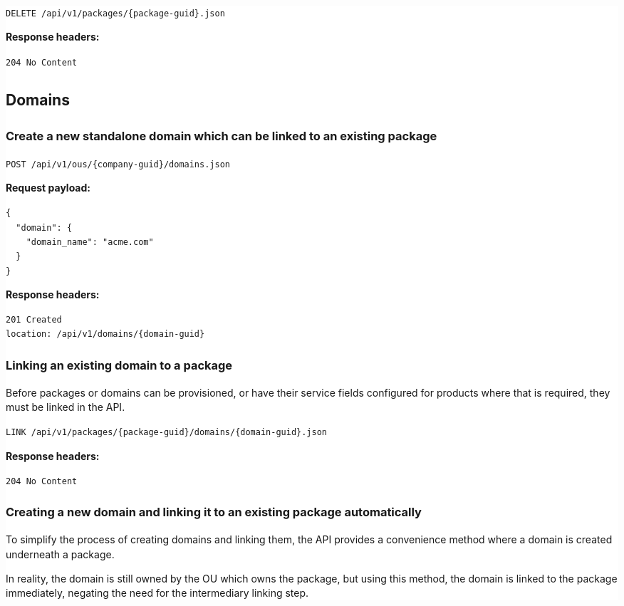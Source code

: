 ```
DELETE /api/v1/packages/{package-guid}.json
```

**Response headers:**

```
204 No Content
```

## Domains 

### Create a new standalone domain which can be linked to an existing package

```
POST /api/v1/ous/{company-guid}/domains.json
```

**Request payload:**

```
{
  "domain": {
    "domain_name": "acme.com"
  }
}
```

**Response headers:**

```
201 Created
location: /api/v1/domains/{domain-guid}
```

### Linking an existing domain to a package

Before packages or domains can be provisioned, or have their service fields configured for products where that is required, they must be linked in the API.

```
LINK /api/v1/packages/{package-guid}/domains/{domain-guid}.json
```

**Response headers:**

```
204 No Content
```

### Creating a new domain and linking it to an existing package automatically

To simplify the process of creating domains and linking them, the API provides a convenience method where a domain is created underneath a package.

In reality, the domain is still owned by the OU which owns the package, but using this method, the domain is linked to the package immediately, negating the need for the intermediary linking step.
